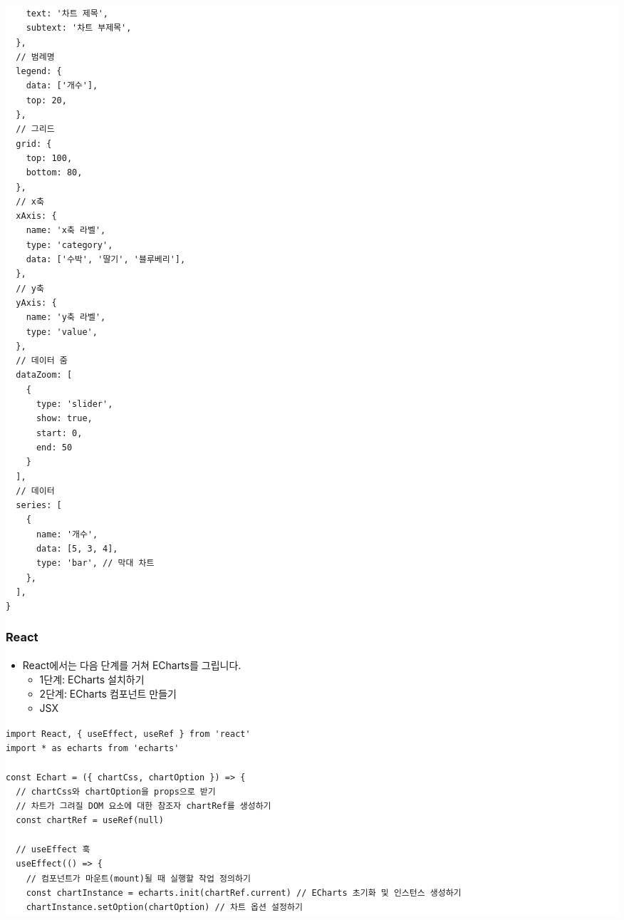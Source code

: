 ```
    text: '차트 제목',
    subtext: '차트 부제목',
  },
  // 범례명
  legend: {
    data: ['개수'],
    top: 20,
  },
  // 그리드
  grid: {
    top: 100,
    bottom: 80,
  },
  // x축
  xAxis: {
    name: 'x축 라벨',
    type: 'category',
    data: ['수박', '딸기', '블루베리'],
  },
  // y축
  yAxis: {
    name: 'y축 라벨',
    type: 'value',
  },
  // 데이터 줌
  dataZoom: [
    { 
      type: 'slider',
      show: true,
      start: 0,
      end: 50
    }
  ],
  // 데이터
  series: [
    {
      name: '개수',
      data: [5, 3, 4],
      type: 'bar', // 막대 차트
    },
  ],
}
```

### React
* React에서는 다음 단계를 거쳐 ECharts를 그립니다.
  * 1단계: ECharts 설치하기
  * 2단계: ECharts 컴포넌트 만들기
  * JSX
```
import React, { useEffect, useRef } from 'react'
import * as echarts from 'echarts'

const Echart = ({ chartCss, chartOption }) => {
  // chartCss와 chartOption을 props으로 받기
  // 차트가 그려질 DOM 요소에 대한 참조자 chartRef를 생성하기
  const chartRef = useRef(null)

  // useEffect 훅
  useEffect(() => {
    // 컴포넌트가 마운트(mount)될 때 실행할 작업 정의하기
    const chartInstance = echarts.init(chartRef.current) // ECharts 초기화 및 인스턴스 생성하기
    chartInstance.setOption(chartOption) // 차트 옵션 설정하기
```